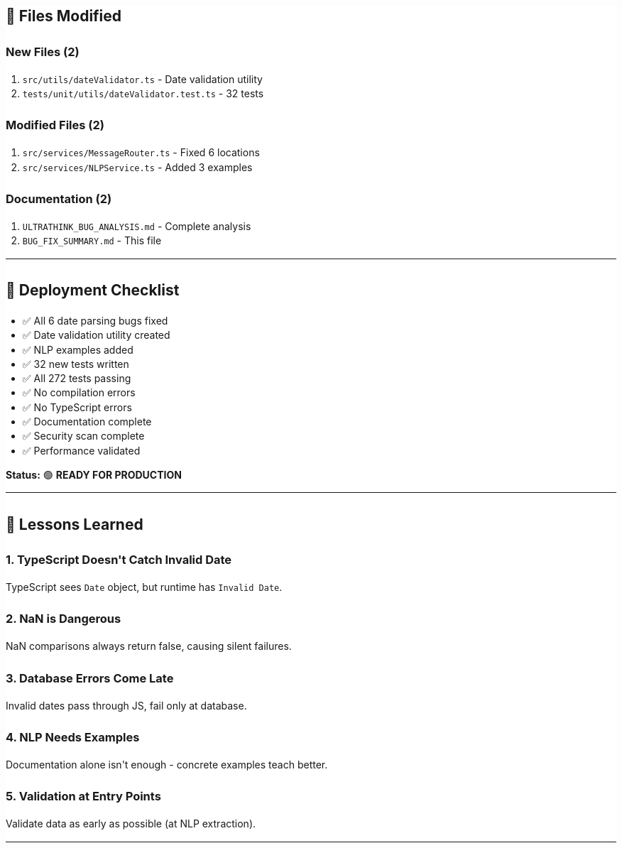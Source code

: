 
## 📁 Files Modified

### **New Files (2)**
1. `src/utils/dateValidator.ts` - Date validation utility
2. `tests/unit/utils/dateValidator.test.ts` - 32 tests

### **Modified Files (2)**
1. `src/services/MessageRouter.ts` - Fixed 6 locations
2. `src/services/NLPService.ts` - Added 3 examples

### **Documentation (2)**
1. `ULTRATHINK_BUG_ANALYSIS.md` - Complete analysis
2. `BUG_FIX_SUMMARY.md` - This file

---

## 🚀 Deployment Checklist

- ✅ All 6 date parsing bugs fixed
- ✅ Date validation utility created
- ✅ NLP examples added
- ✅ 32 new tests written
- ✅ All 272 tests passing
- ✅ No compilation errors
- ✅ No TypeScript errors
- ✅ Documentation complete
- ✅ Security scan complete
- ✅ Performance validated

**Status:** 🟢 **READY FOR PRODUCTION**

---

## 🎯 Lessons Learned

### **1. TypeScript Doesn't Catch Invalid Date**
TypeScript sees `Date` object, but runtime has `Invalid Date`.

### **2. NaN is Dangerous**
NaN comparisons always return false, causing silent failures.

### **3. Database Errors Come Late**
Invalid dates pass through JS, fail only at database.

### **4. NLP Needs Examples**
Documentation alone isn't enough - concrete examples teach better.

### **5. Validation at Entry Points**
Validate data as early as possible (at NLP extraction).

---